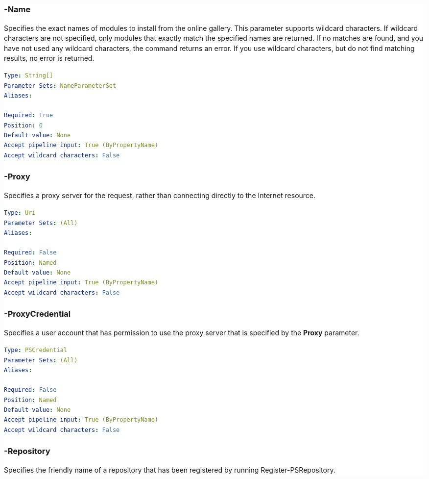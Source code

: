 ### -Name
Specifies the exact names of modules to install from the online gallery.
This parameter supports wildcard characters.
If wildcard characters are not specified, only modules that exactly match the specified names are returned.
If no matches are found, and you have not used any wildcard characters, the command returns an error.
If you use wildcard characters, but do not find matching results, no error is returned.

```yaml
Type: String[]
Parameter Sets: NameParameterSet
Aliases:

Required: True
Position: 0
Default value: None
Accept pipeline input: True (ByPropertyName)
Accept wildcard characters: False
```

### -Proxy
Specifies a proxy server for the request, rather than connecting directly to the Internet resource.

```yaml
Type: Uri
Parameter Sets: (All)
Aliases:

Required: False
Position: Named
Default value: None
Accept pipeline input: True (ByPropertyName)
Accept wildcard characters: False
```

### -ProxyCredential
Specifies a user account that has permission to use the proxy server that is specified by the **Proxy** parameter.

```yaml
Type: PSCredential
Parameter Sets: (All)
Aliases:

Required: False
Position: Named
Default value: None
Accept pipeline input: True (ByPropertyName)
Accept wildcard characters: False
```

### -Repository
Specifies the friendly name of a repository that has been registered by running Register-PSRepository.
